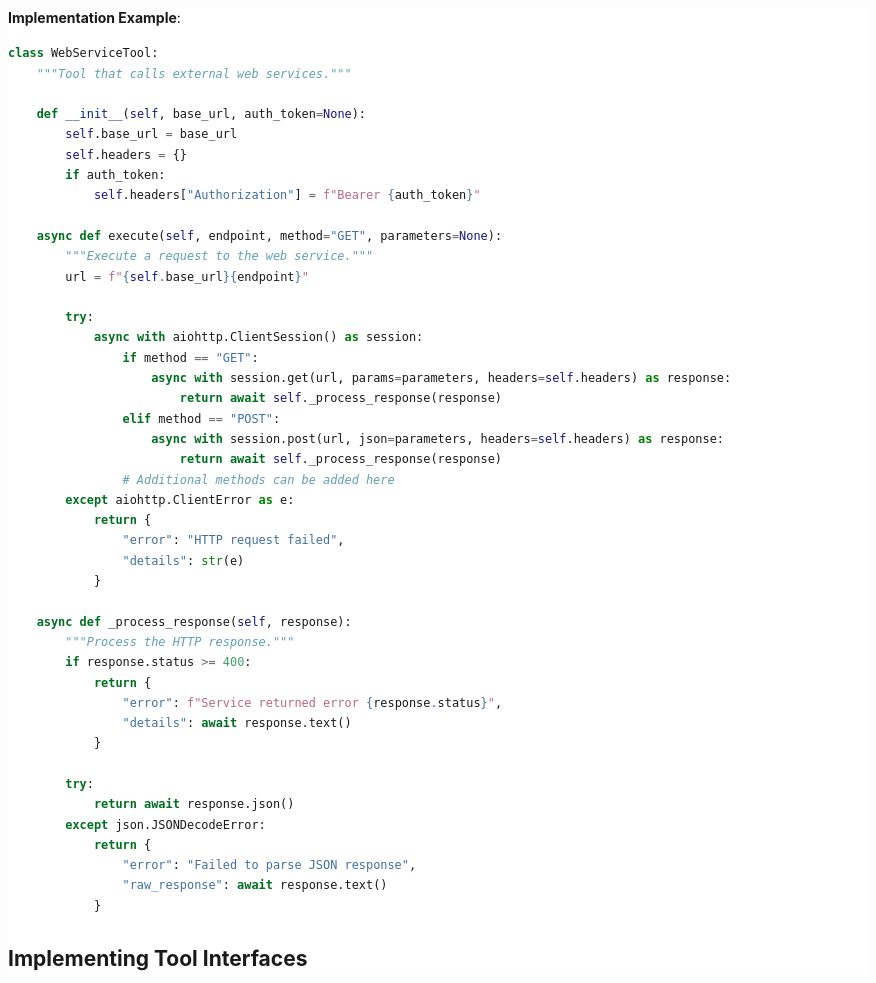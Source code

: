 **Implementation Example**:

```python
class WebServiceTool:
    """Tool that calls external web services."""
    
    def __init__(self, base_url, auth_token=None):
        self.base_url = base_url
        self.headers = {}
        if auth_token:
            self.headers["Authorization"] = f"Bearer {auth_token}"
    
    async def execute(self, endpoint, method="GET", parameters=None):
        """Execute a request to the web service."""
        url = f"{self.base_url}{endpoint}"
        
        try:
            async with aiohttp.ClientSession() as session:
                if method == "GET":
                    async with session.get(url, params=parameters, headers=self.headers) as response:
                        return await self._process_response(response)
                elif method == "POST":
                    async with session.post(url, json=parameters, headers=self.headers) as response:
                        return await self._process_response(response)
                # Additional methods can be added here
        except aiohttp.ClientError as e:
            return {
                "error": "HTTP request failed",
                "details": str(e)
            }
    
    async def _process_response(self, response):
        """Process the HTTP response."""
        if response.status >= 400:
            return {
                "error": f"Service returned error {response.status}",
                "details": await response.text()
            }
        
        try:
            return await response.json()
        except json.JSONDecodeError:
            return {
                "error": "Failed to parse JSON response",
                "raw_response": await response.text()
            }
```

## Implementing Tool Interfaces
